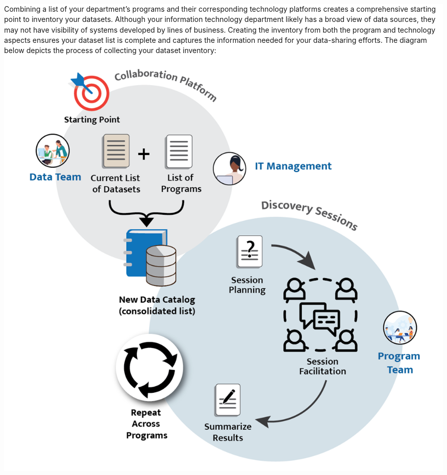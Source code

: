 Combining a list of your department’s programs and their corresponding technology platforms creates a comprehensive starting point to inventory your datasets. Although your information technology department likely has a broad view of data sources, they may not have visibility of systems developed by lines of business. Creating the inventory from both the program and technology aspects ensures your dataset list is complete and captures the information needed for your data-sharing efforts. The diagram below depicts the process of collecting your dataset inventory:

<figure><img src="../../.gitbook/assets/image (39).png" alt=""><figcaption></figcaption></figure>
